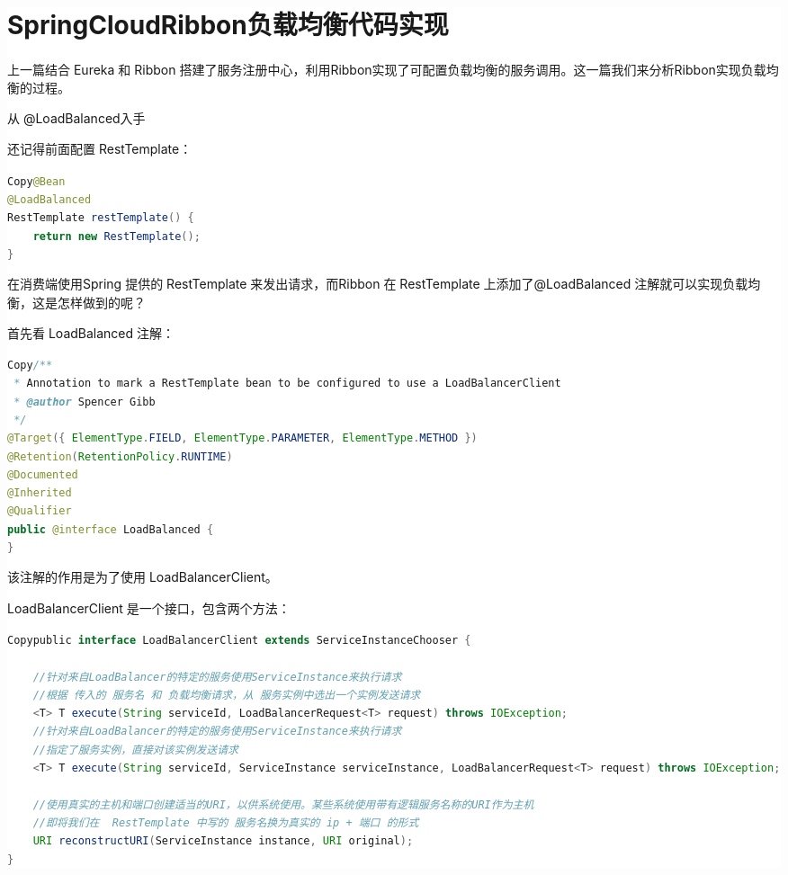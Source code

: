 # SpringCloudRibbon负载均衡代码实现



上一篇结合 Eureka 和 Ribbon 搭建了服务注册中心，利用Ribbon实现了可配置负载均衡的服务调用。这一篇我们来分析Ribbon实现负载均衡的过程。

从 @LoadBalanced入手

还记得前面配置 RestTemplate：

```java
Copy@Bean
@LoadBalanced
RestTemplate restTemplate() {
    return new RestTemplate();
}
```

在消费端使用Spring 提供的 RestTemplate 来发出请求，而Ribbon 在 RestTemplate 上添加了@LoadBalanced 注解就可以实现负载均衡，这是怎样做到的呢？

首先看 LoadBalanced 注解：

```java
Copy/**
 * Annotation to mark a RestTemplate bean to be configured to use a LoadBalancerClient
 * @author Spencer Gibb
 */
@Target({ ElementType.FIELD, ElementType.PARAMETER, ElementType.METHOD })
@Retention(RetentionPolicy.RUNTIME)
@Documented
@Inherited
@Qualifier
public @interface LoadBalanced {
}
```

该注解的作用是为了使用 LoadBalancerClient。

LoadBalancerClient 是一个接口，包含两个方法：

```java
Copypublic interface LoadBalancerClient extends ServiceInstanceChooser {

	//针对来自LoadBalancer的特定的服务使用ServiceInstance来执行请求
    //根据 传入的 服务名 和 负载均衡请求，从 服务实例中选出一个实例发送请求
	<T> T execute(String serviceId, LoadBalancerRequest<T> request) throws IOException;
	//针对来自LoadBalancer的特定的服务使用ServiceInstance来执行请求
    //指定了服务实例，直接对该实例发送请求
	<T> T execute(String serviceId, ServiceInstance serviceInstance, LoadBalancerRequest<T> request) throws IOException;

    //使用真实的主机和端口创建适当的URI，以供系统使用。某些系统使用带有逻辑服务名称的URI作为主机
    //即将我们在  RestTemplate 中写的 服务名换为真实的 ip + 端口 的形式
	URI reconstructURI(ServiceInstance instance, URI original);
}
```
